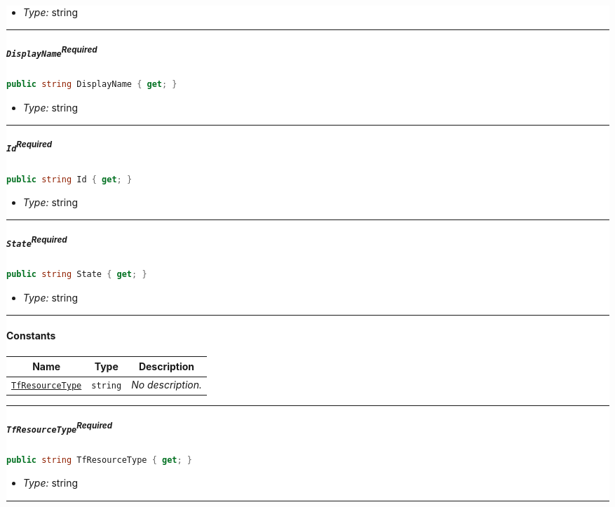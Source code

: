- *Type:* string

---

##### `DisplayName`<sup>Required</sup> <a name="DisplayName" id="rhizo-co-terraform-provider-oci.dataOciOcvpSddcs.DataOciOcvpSddcs.property.displayName"></a>

```csharp
public string DisplayName { get; }
```

- *Type:* string

---

##### `Id`<sup>Required</sup> <a name="Id" id="rhizo-co-terraform-provider-oci.dataOciOcvpSddcs.DataOciOcvpSddcs.property.id"></a>

```csharp
public string Id { get; }
```

- *Type:* string

---

##### `State`<sup>Required</sup> <a name="State" id="rhizo-co-terraform-provider-oci.dataOciOcvpSddcs.DataOciOcvpSddcs.property.state"></a>

```csharp
public string State { get; }
```

- *Type:* string

---

#### Constants <a name="Constants" id="Constants"></a>

| **Name** | **Type** | **Description** |
| --- | --- | --- |
| <code><a href="#rhizo-co-terraform-provider-oci.dataOciOcvpSddcs.DataOciOcvpSddcs.property.tfResourceType">TfResourceType</a></code> | <code>string</code> | *No description.* |

---

##### `TfResourceType`<sup>Required</sup> <a name="TfResourceType" id="rhizo-co-terraform-provider-oci.dataOciOcvpSddcs.DataOciOcvpSddcs.property.tfResourceType"></a>

```csharp
public string TfResourceType { get; }
```

- *Type:* string

---